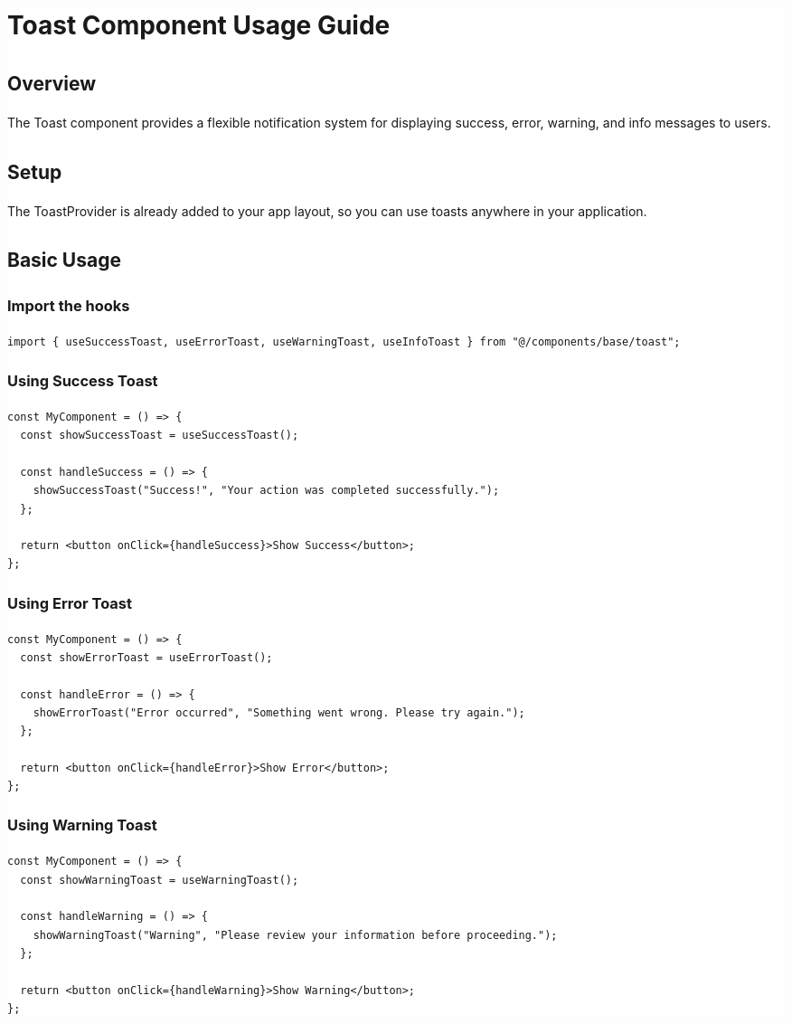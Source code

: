 # Toast Component Usage Guide

## Overview
The Toast component provides a flexible notification system for displaying success, error, warning, and info messages to users.

## Setup
The ToastProvider is already added to your app layout, so you can use toasts anywhere in your application.

## Basic Usage

### Import the hooks
```tsx
import { useSuccessToast, useErrorToast, useWarningToast, useInfoToast } from "@/components/base/toast";
```

### Using Success Toast
```tsx
const MyComponent = () => {
  const showSuccessToast = useSuccessToast();

  const handleSuccess = () => {
    showSuccessToast("Success!", "Your action was completed successfully.");
  };

  return <button onClick={handleSuccess}>Show Success</button>;
};
```

### Using Error Toast
```tsx
const MyComponent = () => {
  const showErrorToast = useErrorToast();

  const handleError = () => {
    showErrorToast("Error occurred", "Something went wrong. Please try again.");
  };

  return <button onClick={handleError}>Show Error</button>;
};
```

### Using Warning Toast
```tsx
const MyComponent = () => {
  const showWarningToast = useWarningToast();

  const handleWarning = () => {
    showWarningToast("Warning", "Please review your information before proceeding.");
  };

  return <button onClick={handleWarning}>Show Warning</button>;
};
```
